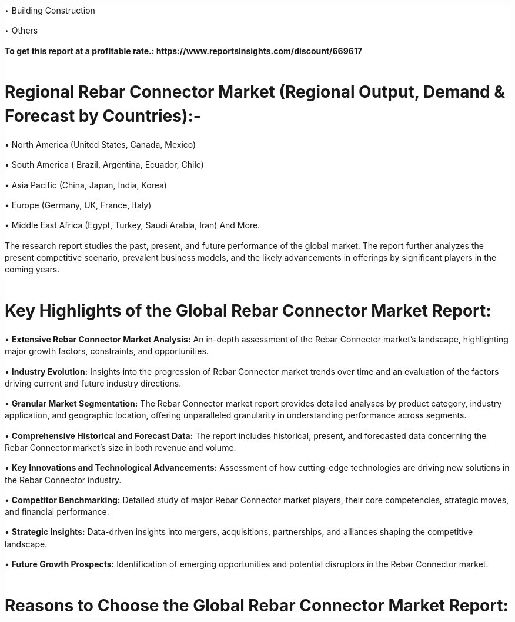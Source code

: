 ‣ Building Construction

‣ Others

<strong>To get this report at a profitable rate.: <a href=https://www.reportsinsights.com/discount/669617>https://www.reportsinsights.com/discount/669617</a></strong></font>

# <strong>Regional Rebar Connector Market (Regional Output, Demand &amp; Forecast by Countries):-</strong>

• North America (United States, Canada, Mexico)

• South America ( Brazil, Argentina, Ecuador, Chile)

• Asia Pacific (China, Japan, India, Korea)

• Europe (Germany, UK, France, Italy)

• Middle East Africa (Egypt, Turkey, Saudi Arabia, Iran) And More.

The research report studies the past, present, and future performance of the global market. The report further analyzes the present competitive scenario, prevalent business models, and the likely advancements in offerings by significant players in the coming years.

# <strong>Key Highlights of the Global Rebar Connector Market Report:</strong>

• <strong>Extensive Rebar Connector Market Analysis:</strong> An in-depth assessment of the Rebar Connector market’s landscape, highlighting major growth factors, constraints, and opportunities.

• <strong>Industry Evolution:</strong> Insights into the progression of Rebar Connector market trends over time and an evaluation of the factors driving current and future industry directions.

• <strong>Granular Market Segmentation:</strong> The Rebar Connector market report provides detailed analyses by product category, industry application, and geographic location, offering unparalleled granularity in understanding performance across segments.

• <strong>Comprehensive Historical and Forecast Data:</strong> The report includes historical, present, and forecasted data concerning the Rebar Connector market’s size in both revenue and volume.

• <strong>Key Innovations and Technological Advancements:</strong> Assessment of how cutting-edge technologies are driving new solutions in the Rebar Connector industry.

• <strong>Competitor Benchmarking:</strong> Detailed study of major Rebar Connector market players, their core competencies, strategic moves, and financial performance.

• <strong>Strategic Insights:</strong> Data-driven insights into mergers, acquisitions, partnerships, and alliances shaping the competitive landscape.

• <strong>Future Growth Prospects:</strong> Identification of emerging opportunities and potential disruptors in the Rebar Connector market.

# <strong>Reasons to Choose the Global Rebar Connector Market Report:</strong>

